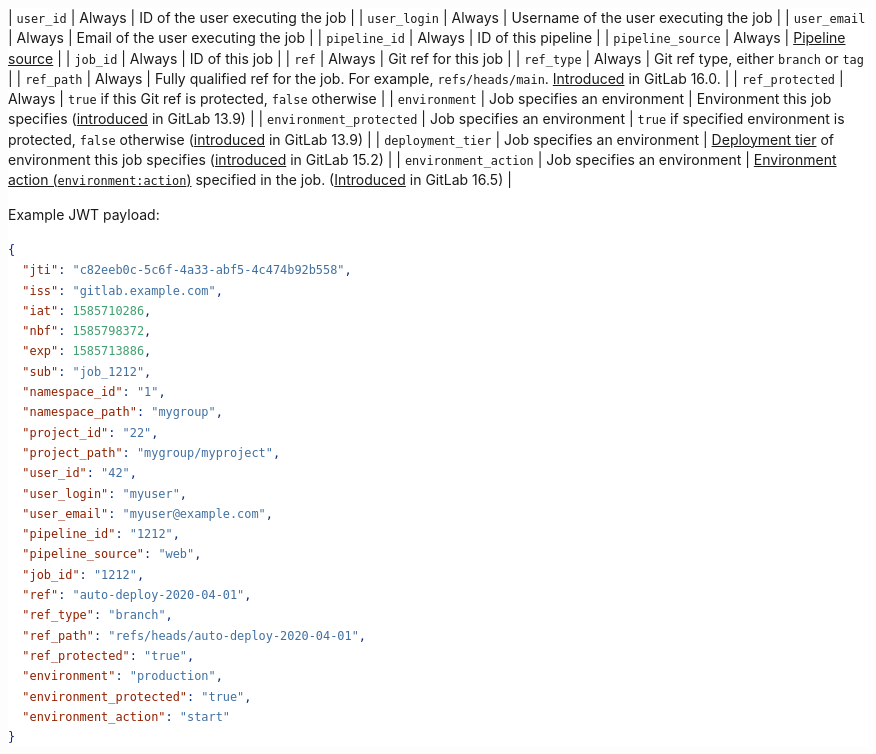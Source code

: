 | `user_id`               | Always                       | ID of the user executing the job                                                                                                                                                                     |
| `user_login`            | Always                       | Username of the user executing the job                                                                                                                                                               |
| `user_email`            | Always                       | Email of the user executing the job                                                                                                                                                                  |
| `pipeline_id`           | Always                       | ID of this pipeline                                                                                                                                                                                  |
| `pipeline_source`       | Always                       | [Pipeline source](../../jobs/job_control.md#common-if-clauses-for-rules)                                                                                                                             |
| `job_id`                | Always                       | ID of this job                                                                                                                                                                                       |
| `ref`                   | Always                       | Git ref for this job                                                                                                                                                                                 |
| `ref_type`              | Always                       | Git ref type, either `branch` or `tag`                                                                                                                                                               |
| `ref_path`              | Always                       | Fully qualified ref for the job. For example, `refs/heads/main`. [Introduced](https://gitlab.com/gitlab-org/gitlab/-/merge_requests/119075) in GitLab 16.0.                                          |
| `ref_protected`         | Always                       | `true` if this Git ref is protected, `false` otherwise                                                                                                                                               |
| `environment`           | Job specifies an environment | Environment this job specifies ([introduced](https://gitlab.com/gitlab-org/gitlab/-/issues/294440) in GitLab 13.9)                                                                                   |
| `environment_protected` | Job specifies an environment | `true` if specified environment is protected, `false` otherwise ([introduced](https://gitlab.com/gitlab-org/gitlab/-/issues/294440) in GitLab 13.9)                                                  |
| `deployment_tier`       | Job specifies an environment | [Deployment tier](../../environments/index.md#deployment-tier-of-environments) of environment this job specifies ([introduced](https://gitlab.com/gitlab-org/gitlab/-/issues/363590) in GitLab 15.2) |
| `environment_action`    | Job specifies an environment | [Environment action (`environment:action`)](../../environments/index.md) specified in the job. ([Introduced](https://gitlab.com/gitlab-org/gitlab/-/) in GitLab 16.5)                                   |

Example JWT payload:

```json
{
  "jti": "c82eeb0c-5c6f-4a33-abf5-4c474b92b558",
  "iss": "gitlab.example.com",
  "iat": 1585710286,
  "nbf": 1585798372,
  "exp": 1585713886,
  "sub": "job_1212",
  "namespace_id": "1",
  "namespace_path": "mygroup",
  "project_id": "22",
  "project_path": "mygroup/myproject",
  "user_id": "42",
  "user_login": "myuser",
  "user_email": "myuser@example.com",
  "pipeline_id": "1212",
  "pipeline_source": "web",
  "job_id": "1212",
  "ref": "auto-deploy-2020-04-01",
  "ref_type": "branch",
  "ref_path": "refs/heads/auto-deploy-2020-04-01",
  "ref_protected": "true",
  "environment": "production",
  "environment_protected": "true",
  "environment_action": "start"
}
```
